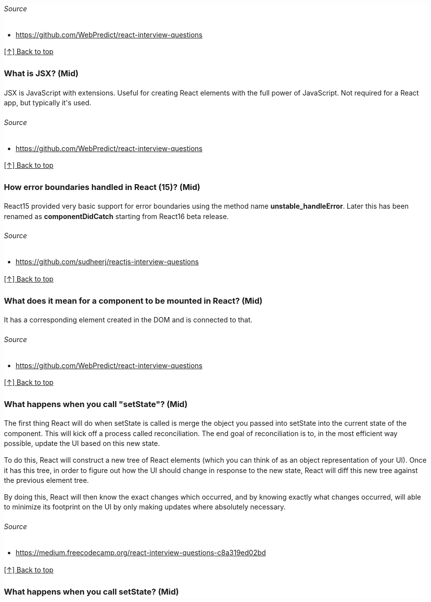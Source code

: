###### Source

* https://github.com/WebPredict/react-interview-questions

[[↑] Back to top](#React)
### What is JSX? (Mid)

JSX is JavaScript with extensions. Useful for creating React elements with the full power of JavaScript. Not required for a React app, but typically it's used.

###### Source

* https://github.com/WebPredict/react-interview-questions

[[↑] Back to top](#React)
### How error boundaries handled in React (15)? (Mid)

React15 provided very basic support for error boundaries using the method name **unstable_handleError**. Later this has been renamed as **componentDidCatch** starting from React16 beta release.

###### Source

* https://github.com/sudheerj/reactjs-interview-questions

[[↑] Back to top](#React)
### What does it mean for a component to be mounted in React? (Mid)

It has a corresponding element created in the DOM and is connected to that.

###### Source

* https://github.com/WebPredict/react-interview-questions

[[↑] Back to top](#React)
### What happens when you call "setState"? (Mid)

The first thing React will do when setState is called is merge the object you passed into setState into the current state of the component. This will kick off a process called reconciliation. The end goal of reconciliation is to, in the most efficient way possible, update the UI based on this new state.

To do this, React will construct a new tree of React elements (which you can think of as an object representation of your UI). Once it has this tree, in order to figure out how the UI should change in response to the new state, React will diff this new tree against the previous element tree.

By doing this, React will then know the exact changes which occurred, and by knowing exactly what changes occurred, will able to minimize its footprint on the UI by only making updates where absolutely necessary.

###### Source

* https://medium.freecodecamp.org/react-interview-questions-c8a319ed02bd

[[↑] Back to top](#React)
### What happens when you call setState? (Mid)
